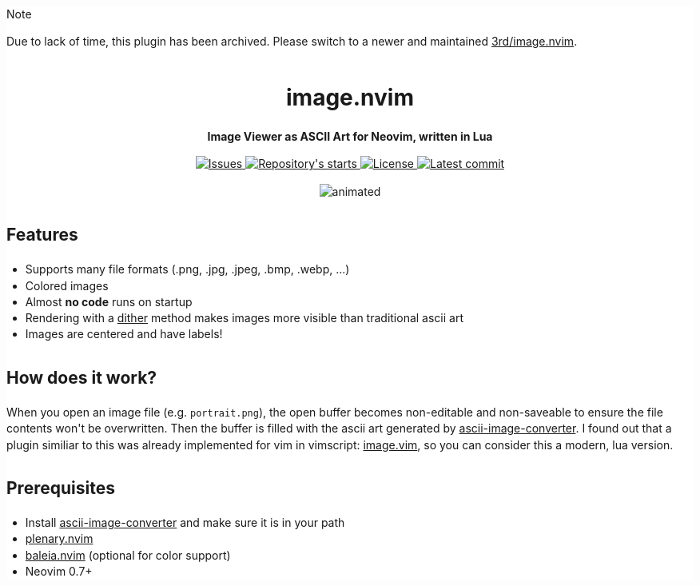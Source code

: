 > [!NOTE]
> Due to lack of time, this plugin has been archived. Please switch to a newer and maintained [3rd/image.nvim](https://github.com/3rd/image.nvim).

<h1 align="center">image.nvim</h1>

<p align="center">
	<b>Image Viewer as ASCII Art for Neovim, written in Lua</b>
</p>

<p align="center">
    <a href="https://github.com/samodostal/image.nvim/issues">
			<img src="https://img.shields.io/github/issues/samodostal/image.nvim" alt="Issues"/>
		</a>
		<a href="https://github.com/samodostal/image.nvim/stargazers">
			<img src="https://img.shields.io/github/stars/samodostal/image.nvim" alt="Repository's starts"/>
		</a>
    <a href="https://github.com/samodostal/image.nvim/blob/master/LICENSE">
			<img src="https://img.shields.io/github/license/samodostal/image.nvim" alt="License"/>
		</a>
    <a href="https://github.com/samodostal/image.nvim/commits/main">
			<img src="https://img.shields.io/github/last-commit/samodostal/image.nvim" alt="Latest commit"/>
		</a>
</p>

<p align="center">
  <img src="https://user-images.githubusercontent.com/44208530/215286501-80d355f4-5b67-4b6a-a584-9ef63c061089.gif" alt="animated" width="100%" />
</p>

## Features
- Supports many file formats (.png, .jpg, .jpeg, .bmp, .webp, ...)
- Colored images
- Almost **no code** runs on startup
- Rendering with a [dither](https://en.wikipedia.org/wiki/Dither) method makes images more visible than traditional ascii art
- Images are centered and have labels!

## How does it work?
When you open an image file (e.g. `portrait.png`), the open buffer becomes non-editable and non-saveable to ensure the file contents won't be overwritten. Then the buffer is filled with the ascii art generated by [ascii-image-converter](https://github.com/TheZoraiz/ascii-image-converter). I found out that a plugin similiar to this was already implemented for vim in vimscript: [image.vim](https://github.com/ashisha/image.vim), so you can consider this a modern, lua version.

## Prerequisites
- Install [ascii-image-converter](https://github.com/TheZoraiz/ascii-image-converter) and make sure it is in your path
- [plenary.nvim](https://github.com/nvim-lua/plenary.nvim)
- [baleia.nvim](https://github.com/m00qek/baleia.nvim) (optional for color support)
- Neovim 0.7+
